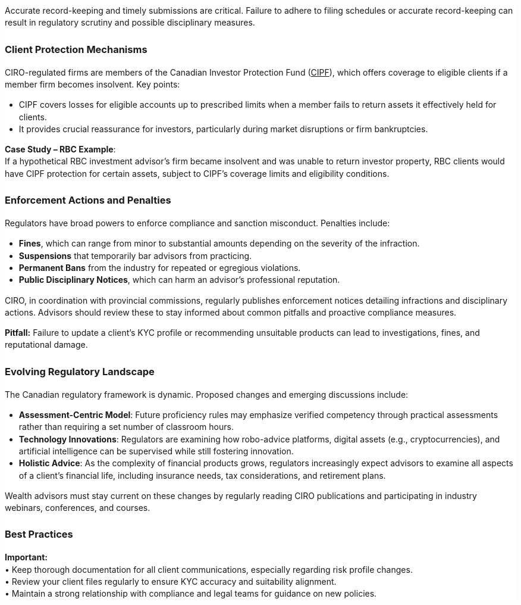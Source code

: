 Accurate record-keeping and timely submissions are critical. Failure to adhere to filing schedules or accurate record-keeping can result in regulatory scrutiny and possible disciplinary measures.

### Client Protection Mechanisms

CIRO-regulated firms are members of the Canadian Investor Protection Fund ([CIPF](https://www.cipf.ca/)), which offers coverage to eligible clients if a member firm becomes insolvent. Key points:

- CIPF covers losses for eligible accounts up to prescribed limits when a member fails to return assets it effectively held for clients.  
- It provides crucial reassurance for investors, particularly during market disruptions or firm bankruptcies.

**Case Study – RBC Example**:  
If a hypothetical RBC investment advisor’s firm became insolvent and was unable to return investor property, RBC clients would have CIPF protection for certain assets, subject to CIPF’s coverage limits and eligibility conditions.

### Enforcement Actions and Penalties

Regulators have broad powers to enforce compliance and sanction misconduct. Penalties include:

- **Fines**, which can range from minor to substantial amounts depending on the severity of the infraction.  
- **Suspensions** that temporarily bar advisors from practicing.  
- **Permanent Bans** from the industry for repeated or egregious violations.  
- **Public Disciplinary Notices**, which can harm an advisor’s professional reputation.

CIRO, in coordination with provincial commissions, regularly publishes enforcement notices detailing infractions and disciplinary actions. Advisors should review these to stay informed about common pitfalls and proactive compliance measures.

**Pitfall:** Failure to update a client’s KYC profile or recommending unsuitable products can lead to investigations, fines, and reputational damage.

### Evolving Regulatory Landscape

The Canadian regulatory framework is dynamic. Proposed changes and emerging discussions include:

- **Assessment-Centric Model**: Future proficiency rules may emphasize verified competency through practical assessments rather than requiring a set number of classroom hours.  
- **Technology Innovations**: Regulators are examining how robo-advice platforms, digital assets (e.g., cryptocurrencies), and artificial intelligence can be supervised while still fostering innovation.  
- **Holistic Advice**: As the complexity of financial products grows, regulators increasingly expect advisors to examine all aspects of a client’s financial life, including insurance needs, tax considerations, and retirement plans.

Wealth advisors must stay current on these changes by regularly reading CIRO publications and participating in industry webinars, conferences, and courses.

### Best Practices

**Important:**  
• Keep thorough documentation for all client communications, especially regarding risk profile changes.  
• Review your client files regularly to ensure KYC accuracy and suitability alignment.  
• Maintain a strong relationship with compliance and legal teams for guidance on new policies.

